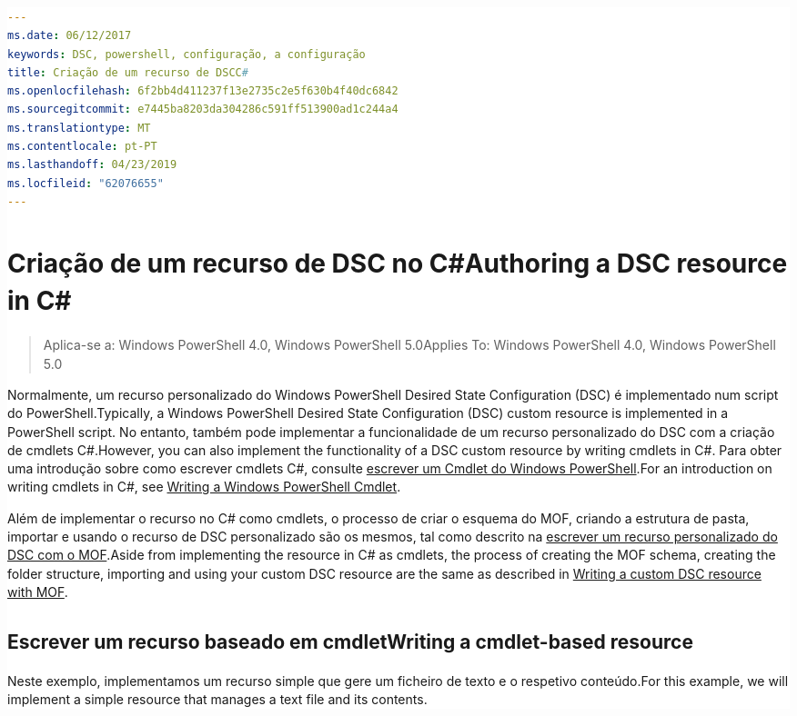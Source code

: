 ```yaml
---
ms.date: 06/12/2017
keywords: DSC, powershell, configuração, a configuração
title: Criação de um recurso de DSCC#
ms.openlocfilehash: 6f2bb4d411237f13e2735c2e5f630b4f40dc6842
ms.sourcegitcommit: e7445ba8203da304286c591ff513900ad1c244a4
ms.translationtype: MT
ms.contentlocale: pt-PT
ms.lasthandoff: 04/23/2019
ms.locfileid: "62076655"
---
```

# <a name="authoring-a-dsc-resource-in-c"></a><span data-ttu-id="21c5b-103">Criação de um recurso de DSC no C\#</span><span class="sxs-lookup"><span data-stu-id="21c5b-103">Authoring a DSC resource in C\#</span></span>

> <span data-ttu-id="21c5b-104">Aplica-se a: Windows PowerShell 4.0, Windows PowerShell 5.0</span><span class="sxs-lookup"><span data-stu-id="21c5b-104">Applies To: Windows PowerShell 4.0, Windows PowerShell 5.0</span></span>

<span data-ttu-id="21c5b-105">Normalmente, um recurso personalizado do Windows PowerShell Desired State Configuration (DSC) é implementado num script do PowerShell.</span><span class="sxs-lookup"><span data-stu-id="21c5b-105">Typically, a Windows PowerShell Desired State Configuration (DSC) custom resource is implemented in a PowerShell script.</span></span> <span data-ttu-id="21c5b-106">No entanto, também pode implementar a funcionalidade de um recurso personalizado do DSC com a criação de cmdlets C#.</span><span class="sxs-lookup"><span data-stu-id="21c5b-106">However, you can also implement the functionality of a DSC custom resource by writing cmdlets in C#.</span></span> <span data-ttu-id="21c5b-107">Para obter uma introdução sobre como escrever cmdlets C#, consulte [escrever um Cmdlet do Windows PowerShell](/powershell/developer/windows-powershell).</span><span class="sxs-lookup"><span data-stu-id="21c5b-107">For an introduction on writing cmdlets in C#, see [Writing a Windows PowerShell Cmdlet](/powershell/developer/windows-powershell).</span></span>

<span data-ttu-id="21c5b-108">Além de implementar o recurso no C# como cmdlets, o processo de criar o esquema do MOF, criando a estrutura de pasta, importar e usando o recurso de DSC personalizado são os mesmos, tal como descrito na [escrever um recurso personalizado do DSC com o MOF](authoringResourceMOF.md).</span><span class="sxs-lookup"><span data-stu-id="21c5b-108">Aside from implementing the resource in C# as cmdlets, the process of creating the MOF schema, creating the folder structure, importing and using your custom DSC resource are the same as described in [Writing a custom DSC resource with MOF](authoringResourceMOF.md).</span></span>

## <a name="writing-a-cmdlet-based-resource"></a><span data-ttu-id="21c5b-109">Escrever um recurso baseado em cmdlet</span><span class="sxs-lookup"><span data-stu-id="21c5b-109">Writing a cmdlet-based resource</span></span>
<span data-ttu-id="21c5b-110">Neste exemplo, implementamos um recurso simple que gere um ficheiro de texto e o respetivo conteúdo.</span><span class="sxs-lookup"><span data-stu-id="21c5b-110">For this example, we will implement a simple resource that manages a text file and its contents.</span></span>
